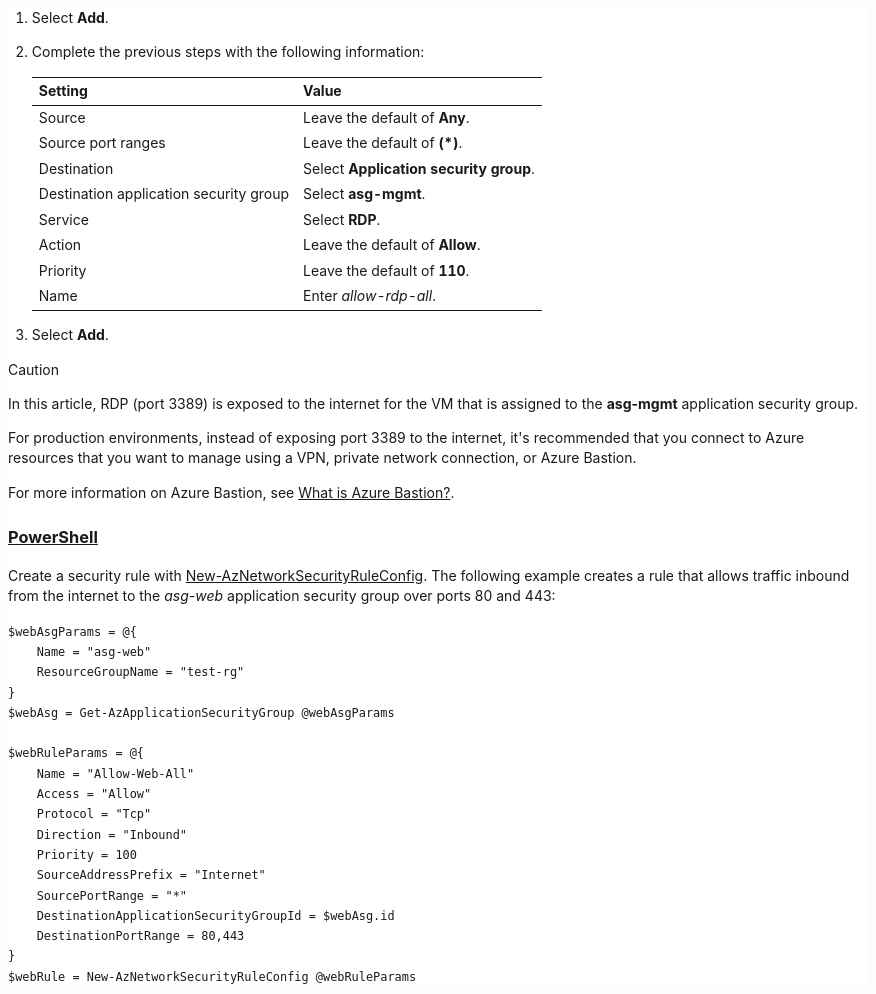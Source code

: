1. Select **Add**.

1. Complete the previous steps with the following information:

   | Setting                                | Value                                  |
   | -------------------------------------- | -------------------------------------- |
   | Source                                 | Leave the default of **Any**.          |
   | Source port ranges                     | Leave the default of **(\*)**.         |
   | Destination                            | Select **Application security group**. |
   | Destination application security group | Select **asg-mgmt**.                   |
   | Service                                | Select **RDP**.                        |
   | Action                                 | Leave the default of **Allow**.        |
   | Priority                               | Leave the default of **110**.          |
   | Name                                   | Enter _allow-rdp-all_.                 |

1. Select **Add**.

> [!CAUTION]
> In this article, RDP (port 3389) is exposed to the internet for the VM that is assigned to the **asg-mgmt** application security group.
>
> For production environments, instead of exposing port 3389 to the internet, it's recommended that you connect to Azure resources that you want to manage using a VPN, private network connection, or Azure Bastion.
>
> For more information on Azure Bastion, see [What is Azure Bastion?](../bastion/bastion-overview.md).

### [PowerShell](#tab/powershell)

Create a security rule with [New-AzNetworkSecurityRuleConfig](/powershell/module/az.network/new-aznetworksecurityruleconfig). The following example creates a rule that allows traffic inbound from the internet to the _asg-web_ application security group over ports 80 and 443:

```azurepowershell-interactive
$webAsgParams = @{
    Name = "asg-web"
    ResourceGroupName = "test-rg"
}
$webAsg = Get-AzApplicationSecurityGroup @webAsgParams

$webRuleParams = @{
    Name = "Allow-Web-All"
    Access = "Allow"
    Protocol = "Tcp"
    Direction = "Inbound"
    Priority = 100
    SourceAddressPrefix = "Internet"
    SourcePortRange = "*"
    DestinationApplicationSecurityGroupId = $webAsg.id
    DestinationPortRange = 80,443
}
$webRule = New-AzNetworkSecurityRuleConfig @webRuleParams
```
